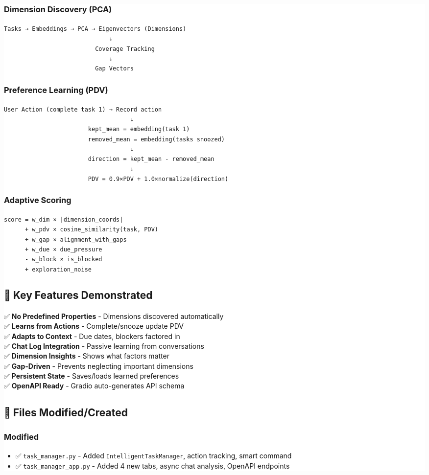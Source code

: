 ### Dimension Discovery (PCA)

```text
Tasks → Embeddings → PCA → Eigenvectors (Dimensions)
                              ↓
                          Coverage Tracking
                              ↓
                          Gap Vectors
```

### Preference Learning (PDV)

```text
User Action (complete task 1) → Record action
                                    ↓
                        kept_mean = embedding(task 1)
                        removed_mean = embedding(tasks snoozed)
                                    ↓
                        direction = kept_mean - removed_mean
                                    ↓
                        PDV = 0.9×PDV + 1.0×normalize(direction)
```

### Adaptive Scoring

```text
score = w_dim × |dimension_coords|
      + w_pdv × cosine_similarity(task, PDV)
      + w_gap × alignment_with_gaps
      + w_due × due_pressure
      - w_block × is_blocked
      + exploration_noise
```

## 🎯 Key Features Demonstrated

✅ **No Predefined Properties** - Dimensions discovered automatically  
✅ **Learns from Actions** - Complete/snooze update PDV  
✅ **Adapts to Context** - Due dates, blockers factored in  
✅ **Chat Log Integration** - Passive learning from conversations  
✅ **Dimension Insights** - Shows what factors matter  
✅ **Gap-Driven** - Prevents neglecting important dimensions  
✅ **Persistent State** - Saves/loads learned preferences  
✅ **OpenAPI Ready** - Gradio auto-generates API schema  

## 📁 Files Modified/Created

### Modified

- ✅ `task_manager.py` - Added `IntelligentTaskManager`, action tracking, smart command
- ✅ `task_manager_app.py` - Added 4 new tabs, async chat analysis, OpenAPI endpoints
